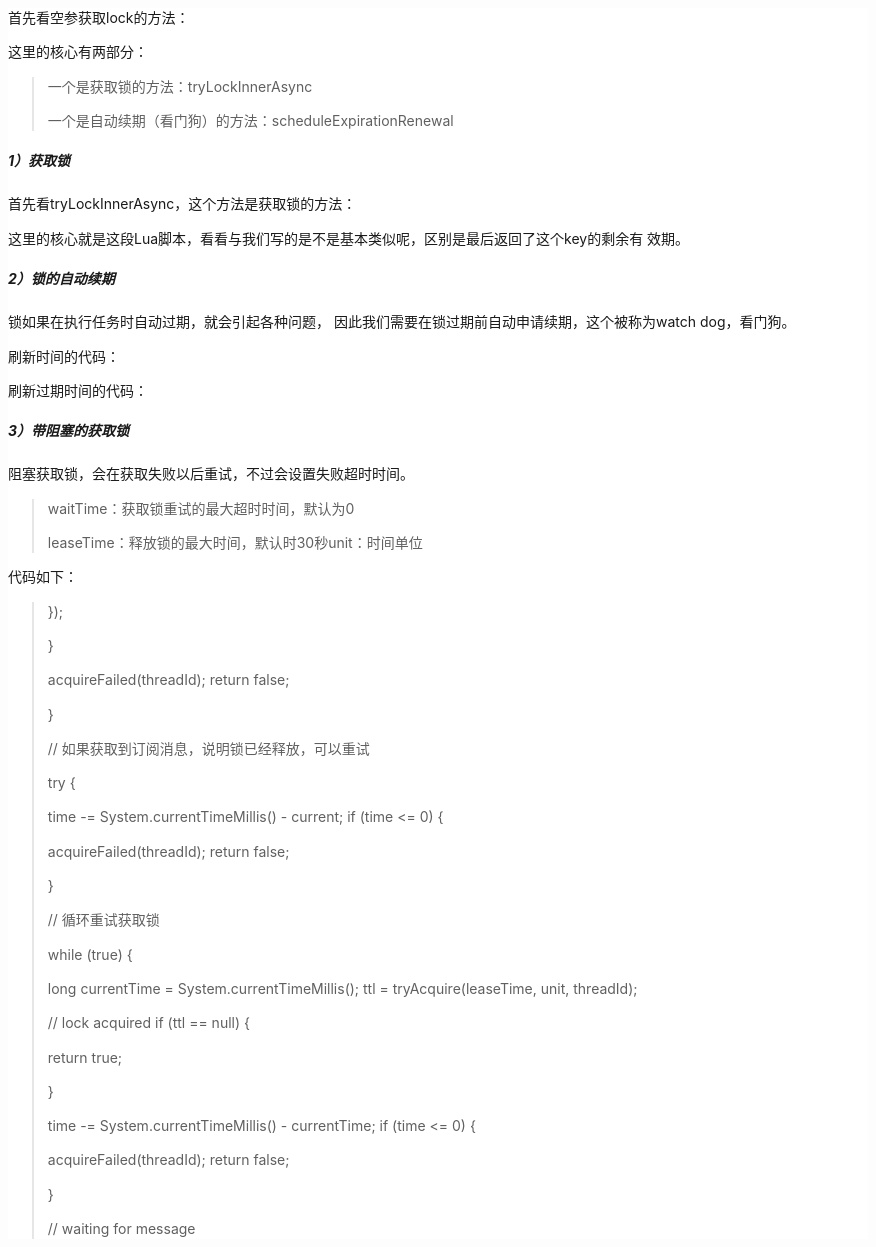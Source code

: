 首先看空参获取lock的方法：

这里的核心有两部分：

> 一个是获取锁的方法：tryLockInnerAsync
>
> 一个是自动续期（看门狗）的方法：scheduleExpirationRenewal

##### 1）获取锁

首先看tryLockInnerAsync，这个方法是获取锁的方法：

这里的核心就是这段Lua脚本，看看与我们写的是不是基本类似呢，区别是最后返回了这个key的剩余有 效期。

##### 2）锁的自动续期

锁如果在执行任务时自动过期，就会引起各种问题， 因此我们需要在锁过期前自动申请续期，这个被称为watch dog，看门狗。

刷新时间的代码：

刷新过期时间的代码：

##### 3）带阻塞的获取锁

阻塞获取锁，会在获取失败以后重试，不过会设置失败超时时间。

> waitTime：获取锁重试的最大超时时间，默认为0
>
> leaseTime：释放锁的最大时间，默认时30秒unit：时间单位

代码如下：

> });
>
> }
>
> acquireFailed(threadId); return false;
>
> }
>
> // 如果获取到订阅消息，说明锁已经释放，可以重试
>
> try {
>
> time -= System.currentTimeMillis() - current; if (time \<= 0) {
>
> acquireFailed(threadId); return false;
>
> }
>
> // 循环重试获取锁
>
> while (true) {
>
> long currentTime = System.currentTimeMillis(); ttl = tryAcquire(leaseTime, unit, threadId);
>
> // lock acquired if (ttl == null) {
>
> return true;
>
> }
>
> time -= System.currentTimeMillis() - currentTime; if (time \<= 0) {
>
> acquireFailed(threadId); return false;
>
> }
>
> // waiting for message